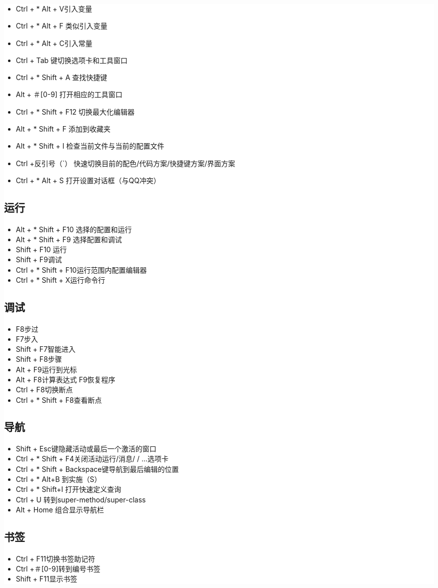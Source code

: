 *   Ctrl + * Alt + V引入变量

*   Ctrl + * Alt + F 类似引入变量
*   Ctrl + * Alt + C引入常量

*   Ctrl + Tab   键切换选项卡和工具窗口

*   Ctrl + * Shift + A  查找快捷键
*   Alt + ＃[0-9]      打开相应的工具窗口
*   Ctrl + * Shift + F12 切换最大化编辑器
*   Alt + * Shift + F    添加到收藏夹
*   Alt + * Shift + I    检查当前文件与当前的配置文件
*   Ctrl +反引号（`）  快速切换目前的配色/代码方案/快捷键方案/界面方案
*   Ctrl + * Alt + S     打开设置对话框（与QQ冲突）

## 运行

*   Alt + * Shift + F10  选择的配置和运行
*   Alt + * Shift + F9   选择配置和调试
*   Shift + F10        运行
*   Shift + F9调试
*   Ctrl + * Shift + F10运行范围内配置编辑器
*   Ctrl + * Shift + X运行命令行

## 调试

*   F8步过
*   F7步入
*   Shift + F7智能进入
*   Shift + F8步骤
*   Alt + F9运行到光标
*   Alt + F8计算表达式
F9恢复程序
*   Ctrl + F8切换断点
*   Ctrl + * Shift + F8查看断点

## 导航

*   Shift + Esc键隐藏活动或最后一个激活的窗口
*   Ctrl + * Shift + F4关闭活动运行/消息/ / ...选项卡
*   Ctrl + * Shift + Backspace键导航到最后编辑的位置
*   Ctrl + * Alt+B   到实施（S）
*   Ctrl + * Shift+I  打开快速定义查询
*   Ctrl + U        转到super-method/super-class
*   Alt + Home      组合显示导航栏

## 书签

*   Ctrl + F11切换书签助记符
*   Ctrl +＃[0-9]转到编号书签
*   Shift + F11显示书签
